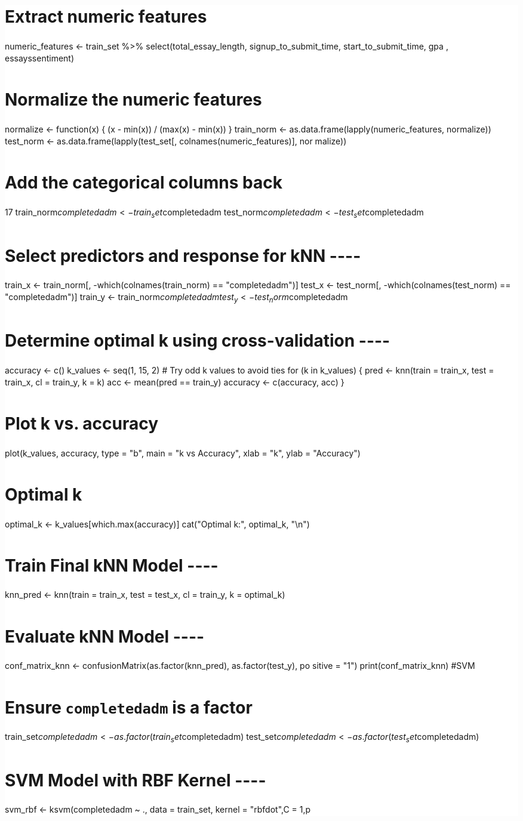 # Extract numeric features
numeric_features <- train_set %>%
select(total_essay_length, signup_to_submit_time, start_to_submit_time, gpa
, essayssentiment)
# Normalize the numeric features
normalize <- function(x) {
(x - min(x)) / (max(x) - min(x))
}
train_norm <- as.data.frame(lapply(numeric_features, normalize))
test_norm <- as.data.frame(lapply(test_set[, colnames(numeric_features)], nor
malize))
# Add the categorical columns back
17
train_norm$completedadm <- train_set$completedadm
test_norm$completedadm <- test_set$completedadm
# Select predictors and response for kNN ----
train_x <- train_norm[, -which(colnames(train_norm) == "completedadm")]
test_x <- test_norm[, -which(colnames(test_norm) == "completedadm")]
train_y <- train_norm$completedadm
test_y <- test_norm$completedadm
# Determine optimal k using cross-validation ----
accuracy <- c()
k_values <- seq(1, 15, 2) # Try odd k values to avoid ties
for (k in k_values) {
pred <- knn(train = train_x, test = train_x, cl = train_y, k = k)
acc <- mean(pred == train_y)
accuracy <- c(accuracy, acc)
}
# Plot k vs. accuracy
plot(k_values, accuracy, type = "b", main = "k vs Accuracy", xlab = "k", ylab
= "Accuracy")
# Optimal k
optimal_k <- k_values[which.max(accuracy)]
cat("Optimal k:", optimal_k, "\n")
# Train Final kNN Model ----
knn_pred <- knn(train = train_x, test = test_x, cl = train_y, k = optimal_k)
# Evaluate kNN Model ----
conf_matrix_knn <- confusionMatrix(as.factor(knn_pred), as.factor(test_y), po
sitive = "1")
print(conf_matrix_knn)
#SVM
# Ensure `completedadm` is a factor
train_set$completedadm <- as.factor(train_set$completedadm)
test_set$completedadm <- as.factor(test_set$completedadm)
# SVM Model with RBF Kernel ----
svm_rbf <- ksvm(completedadm ~ ., data = train_set, kernel = "rbfdot",C = 1,p